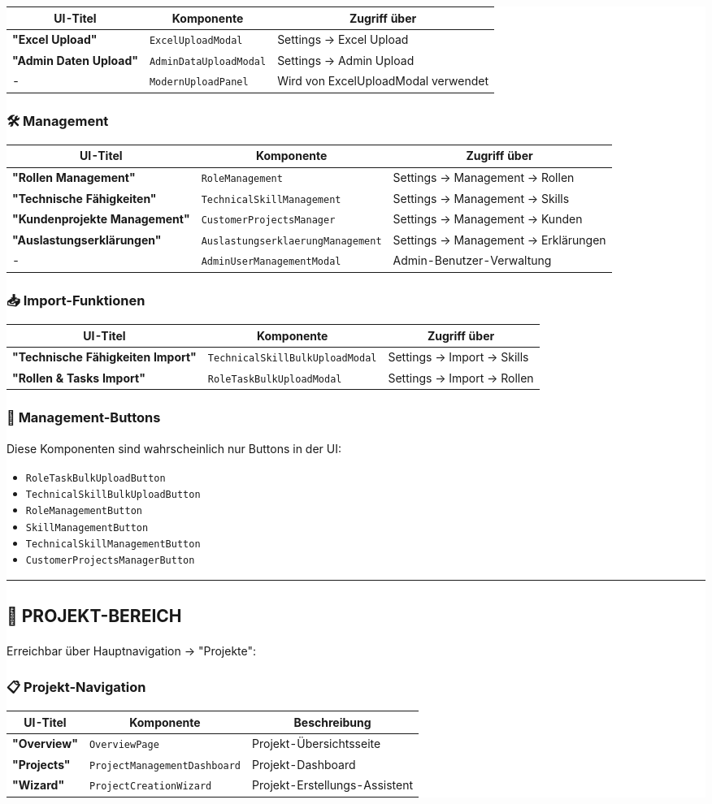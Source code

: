 | UI-Titel | Komponente | Zugriff über |
|----------|------------|--------------|
| **"Excel Upload"** | `ExcelUploadModal` | Settings → Excel Upload |
| **"Admin Daten Upload"** | `AdminDataUploadModal` | Settings → Admin Upload |
| - | `ModernUploadPanel` | Wird von ExcelUploadModal verwendet |

### 🛠️ **Management**

| UI-Titel | Komponente | Zugriff über |
|----------|------------|--------------|
| **"Rollen Management"** | `RoleManagement` | Settings → Management → Rollen |
| **"Technische Fähigkeiten"** | `TechnicalSkillManagement` | Settings → Management → Skills |
| **"Kundenprojekte Management"** | `CustomerProjectsManager` | Settings → Management → Kunden |
| **"Auslastungserklärungen"** | `AuslastungserklaerungManagement` | Settings → Management → Erklärungen |
| - | `AdminUserManagementModal` | Admin-Benutzer-Verwaltung |

### 📥 **Import-Funktionen**

| UI-Titel | Komponente | Zugriff über |
|----------|------------|--------------|
| **"Technische Fähigkeiten Import"** | `TechnicalSkillBulkUploadModal` | Settings → Import → Skills |
| **"Rollen & Tasks Import"** | `RoleTaskBulkUploadModal` | Settings → Import → Rollen |

### 🔘 **Management-Buttons**

Diese Komponenten sind wahrscheinlich nur Buttons in der UI:

- `RoleTaskBulkUploadButton`
- `TechnicalSkillBulkUploadButton`
- `RoleManagementButton`
- `SkillManagementButton`
- `TechnicalSkillManagementButton`
- `CustomerProjectsManagerButton`

---

## 🚀 **PROJEKT-BEREICH**

Erreichbar über Hauptnavigation → "Projekte":

### 📋 **Projekt-Navigation**

| UI-Titel | Komponente | Beschreibung |
|----------|------------|--------------|
| **"Overview"** | `OverviewPage` | Projekt-Übersichtsseite |
| **"Projects"** | `ProjectManagementDashboard` | Projekt-Dashboard |
| **"Wizard"** | `ProjectCreationWizard` | Projekt-Erstellungs-Assistent |
